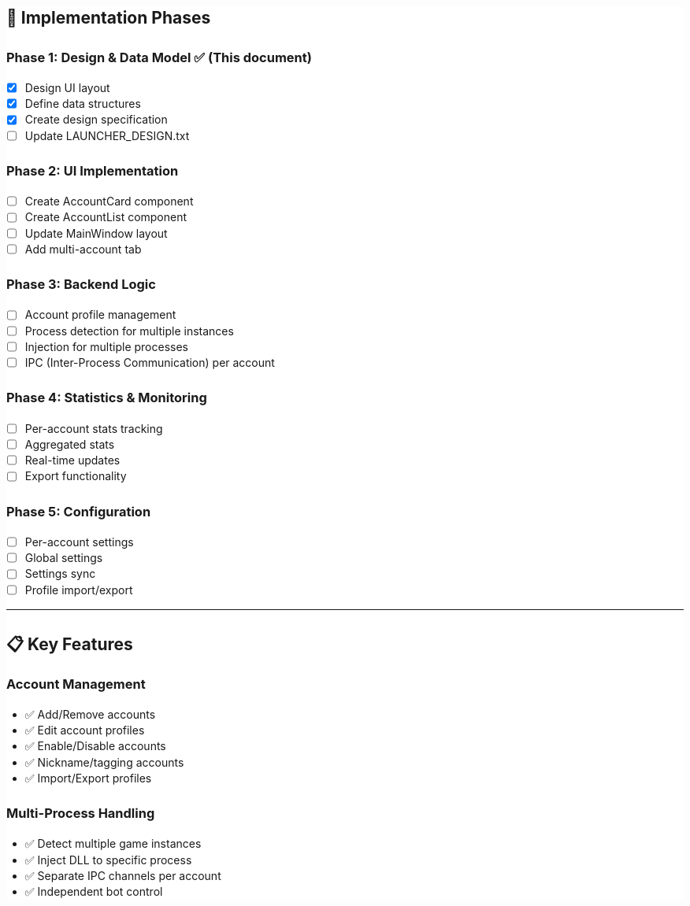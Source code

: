 ## 🔧 Implementation Phases

### **Phase 1: Design & Data Model** ✅ (This document)
- [x] Design UI layout
- [x] Define data structures
- [x] Create design specification
- [ ] Update LAUNCHER_DESIGN.txt

### **Phase 2: UI Implementation**
- [ ] Create AccountCard component
- [ ] Create AccountList component
- [ ] Update MainWindow layout
- [ ] Add multi-account tab

### **Phase 3: Backend Logic**
- [ ] Account profile management
- [ ] Process detection for multiple instances
- [ ] Injection for multiple processes
- [ ] IPC (Inter-Process Communication) per account

### **Phase 4: Statistics & Monitoring**
- [ ] Per-account stats tracking
- [ ] Aggregated stats
- [ ] Real-time updates
- [ ] Export functionality

### **Phase 5: Configuration**
- [ ] Per-account settings
- [ ] Global settings
- [ ] Settings sync
- [ ] Profile import/export

---

## 📋 Key Features

### **Account Management**
- ✅ Add/Remove accounts
- ✅ Edit account profiles
- ✅ Enable/Disable accounts
- ✅ Nickname/tagging accounts
- ✅ Import/Export profiles

### **Multi-Process Handling**
- ✅ Detect multiple game instances
- ✅ Inject DLL to specific process
- ✅ Separate IPC channels per account
- ✅ Independent bot control
